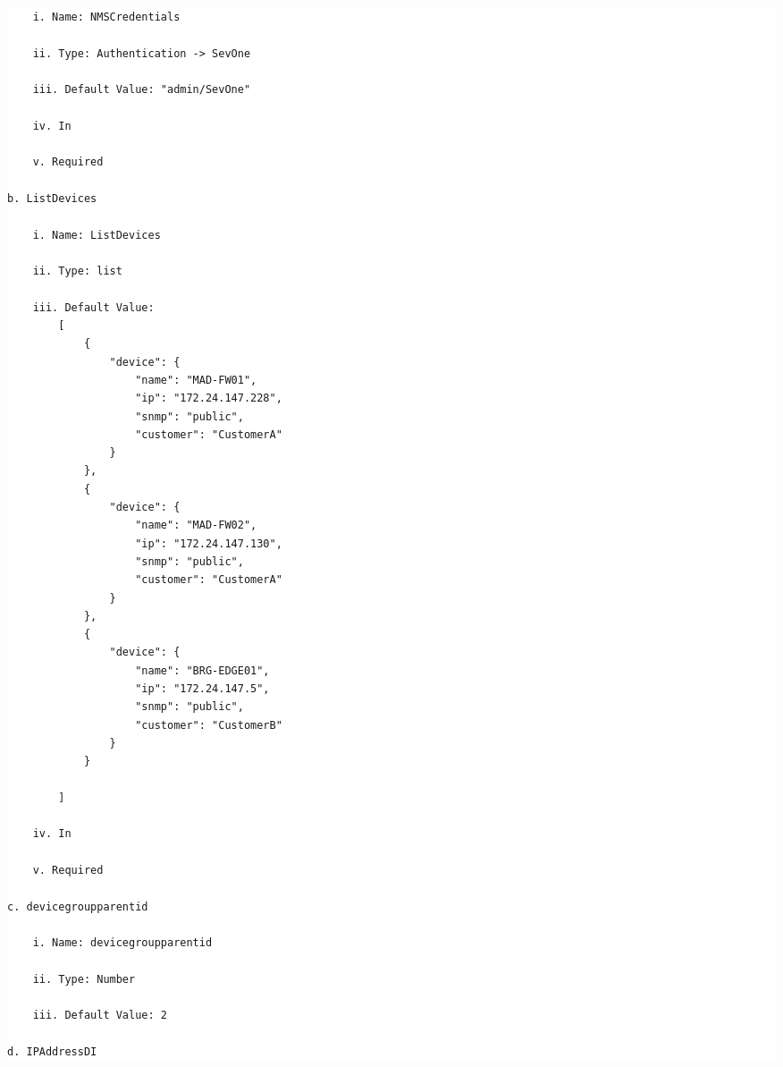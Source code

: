 		i. Name: NMSCredentials

		ii. Type: Authentication -> SevOne

		iii. Default Value: "admin/SevOne"

		iv. In

		v. Required

	b. ListDevices

		i. Name: ListDevices

		ii. Type: list

		iii. Default Value:
            [
                { 
                    "device": {
                        "name": "MAD-FW01",
                        "ip": "172.24.147.228",
                        "snmp": "public",
                        "customer": "CustomerA"
                    }
                },
                { 
                    "device": {
                        "name": "MAD-FW02",
                        "ip": "172.24.147.130",
                        "snmp": "public",
                        "customer": "CustomerA"
                    }
                },
                { 
                    "device": {
                        "name": "BRG-EDGE01",
                        "ip": "172.24.147.5",
                        "snmp": "public",
                        "customer": "CustomerB"
                    }
                }

            ]

		iv. In

		v. Required

	c. devicegroupparentid

		i. Name: devicegroupparentid

		ii. Type: Number

		iii. Default Value: 2

	d. IPAddressDI
